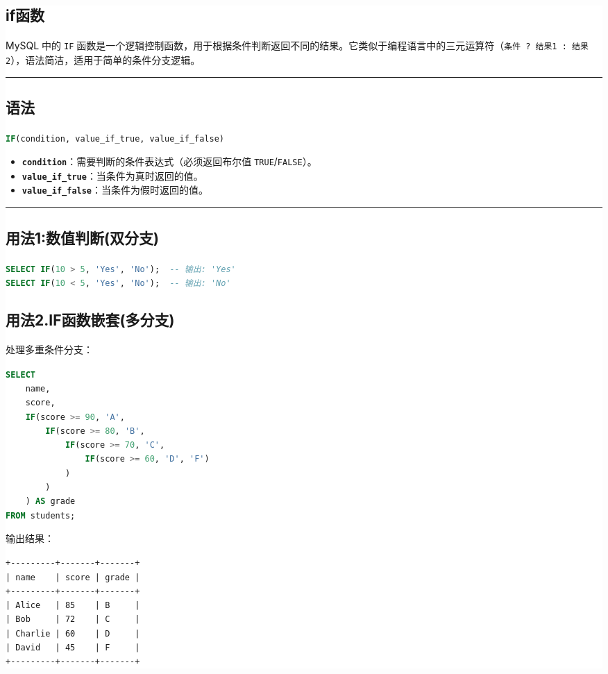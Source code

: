 ## if函数

MySQL 中的 `IF` 函数是一个逻辑控制函数，用于根据条件判断返回不同的结果。它类似于编程语言中的三元运算符（`条件 ? 结果1 : 结果2`），语法简洁，适用于简单的条件分支逻辑。

---

## 语法

```sql
IF(condition, value_if_true, value_if_false)
```

- **`condition`**：需要判断的条件表达式（必须返回布尔值 `TRUE`/`FALSE`）。
- **`value_if_true`**：当条件为真时返回的值。
- **`value_if_false`**：当条件为假时返回的值。

---

## 用法1:数值判断(双分支)

```sql
SELECT IF(10 > 5, 'Yes', 'No');  -- 输出: 'Yes'
SELECT IF(10 < 5, 'Yes', 'No');  -- 输出: 'No'
```


## 用法2.IF函数嵌套(多分支)

处理多重条件分支：

```sql
SELECT 
    name,
    score,
    IF(score >= 90, 'A',
        IF(score >= 80, 'B',
            IF(score >= 70, 'C',
                IF(score >= 60, 'D', 'F')
            )
        )
    ) AS grade
FROM students;
```

输出结果：

```
+---------+-------+-------+
| name    | score | grade |
+---------+-------+-------+
| Alice   | 85    | B     |
| Bob     | 72    | C     |
| Charlie | 60    | D     |
| David   | 45    | F     |
+---------+-------+-------+
```
